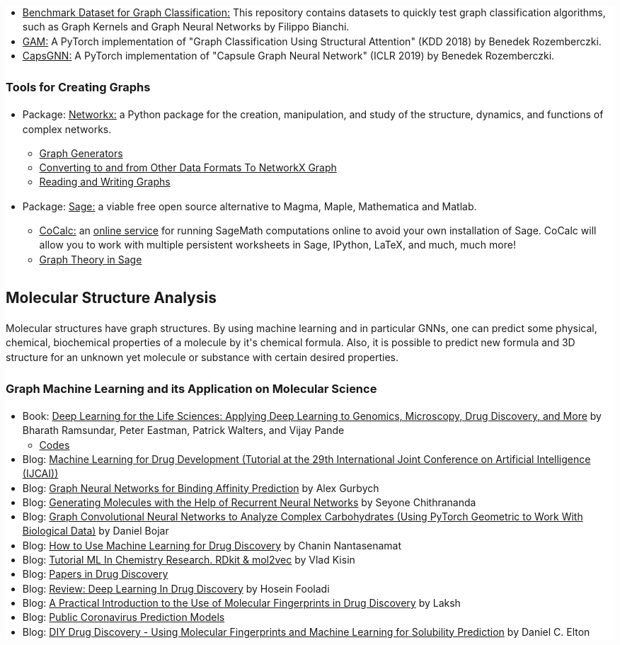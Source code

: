   - [Benchmark Dataset for Graph Classification:](https://github.com/FilippoMB/Benchmark_dataset_for_graph_classification) This repository contains datasets to quickly test graph classification algorithms, such as Graph Kernels and Graph Neural Networks by Filippo Bianchi.     
  - [GAM:](https://github.com/benedekrozemberczki/GAM) A PyTorch implementation of "Graph Classification Using Structural Attention" (KDD 2018) by Benedek Rozemberczki.
  - [CapsGNN:](https://github.com/benedekrozemberczki/CapsGNN) A PyTorch implementation of "Capsule Graph Neural Network" (ICLR 2019) by Benedek Rozemberczki.   

### <a name="TCG"></a>Tools for Creating Graphs  

- Package: [Networkx:](https://networkx.github.io) a Python package for the creation, manipulation, and study of the structure, dynamics, and functions of complex networks.  
  - [Graph Generators](https://networkx.github.io/documentation/stable/reference/generators.html)  
  - [Converting to and from Other Data Formats To NetworkX Graph](https://networkx.github.io/documentation/stable/reference/convert.html)  
  - [Reading and Writing Graphs](https://networkx.github.io/documentation/stable/reference/readwrite/index.html)    
  
- Package: [Sage:](https://www.sagemath.org) a viable free open source alternative to Magma, Maple, Mathematica and Matlab.
  - [CoCalc:](https://www.sagemath.org/notebook-vs-cloud.html) an [online service](https://cocalc.com/) for running SageMath computations online to avoid your own installation of Sage. CoCalc will allow you to work with multiple persistent worksheets in Sage, IPython, LaTeX, and much, much more!
  - [Graph Theory in Sage](http://doc.sagemath.org/html/en/reference/graphs/index.html)  
  
## <a name="MSA"></a>Molecular Structure Analysis   
Molecular structures have graph structures. By using machine learning and in particular GNNs, one can predict some physical, chemical, biochemical properties of a molecule by it's chemical formula. Also, it is possible to predict new formula and 3D structure for an unknown yet molecule or substance with certain desired properties. 

### <a name="ML-MS"></a>Graph Machine Learning and its Application on Molecular Science  


- Book: [Deep Learning for the Life Sciences: Applying Deep Learning to Genomics, Microscopy, Drug Discovery, and More](https://www.amazon.com/Deep-Learning-Life-Sciences-Microscopy/dp/1492039837) by Bharath Ramsundar, Peter Eastman, Patrick Walters, and Vijay Pande  
    - [Codes](https://github.com/deepchem/DeepLearningLifeSciences)  
- Blog: [Machine Learning for Drug Development (Tutorial at the 29th International Joint Conference on Artificial Intelligence (IJCAI))](https://zitniklab.hms.harvard.edu/drugml/) 
- Blog: [Graph Neural Networks for Binding Affinity Prediction](https://levelup.gitconnected.com/graph-neural-networks-for-binding-affinity-prediction-f057c495ad15) by Alex Gurbych   
- Blog: [Generating Molecules with the Help of Recurrent Neural Networks](https://towardsdatascience.com/generating-molecules-with-the-help-of-recurrent-neural-networks-c3fe23bd0de2) by Seyone Chithrananda   
- Blog: [Graph Convolutional Neural Networks to Analyze Complex Carbohydrates (Using PyTorch Geometric to Work With Biological Data)](https://towardsdatascience.com/graph-convolutional-neural-networks-to-analyze-complex-carbohydrates-91f6bae297de) by Daniel Bojar  
- Blog: [How to Use Machine Learning for Drug Discovery](https://towardsdatascience.com/how-to-use-machine-learning-for-drug-discovery-1ccb5fdf81ad) by Chanin Nantasenamat   
- Blog: [Tutorial ML In Chemistry Research. RDkit & mol2vec](https://www.kaggle.com/vladislavkisin/tutorial-ml-in-chemistry-research-rdkit-mol2vec/data) by Vlad Kisin  
- Blog: [Papers in Drug Discovery](https://paperswithcode.com/task/drug-discovery)  
- Blog: [Review: Deep Learning In Drug Discovery](https://towardsdatascience.com/review-deep-learning-in-drug-discovery-f4c89e3321e1) by Hosein Fooladi   
- Blog: [A Practical Introduction to the Use of Molecular Fingerprints in Drug Discovery](https://towardsdatascience.com/a-practical-introduction-to-the-use-of-molecular-fingerprints-in-drug-discovery-7f15021be2b1) by Laksh  
- Blog: [Public Coronavirus Prediction Models](https://www.aicures.mit.edu/post/public-coronavirus-prediction-models)  
- Blog: [DIY Drug Discovery - Using Molecular Fingerprints and Machine Learning for Solubility Prediction](http://www.moreisdifferent.com/2017/9/21/DIY-Drug-Discovery-using-molecular-fingerprints-and-machine-learning-for-solubility-prediction/) by Daniel C. Elton  